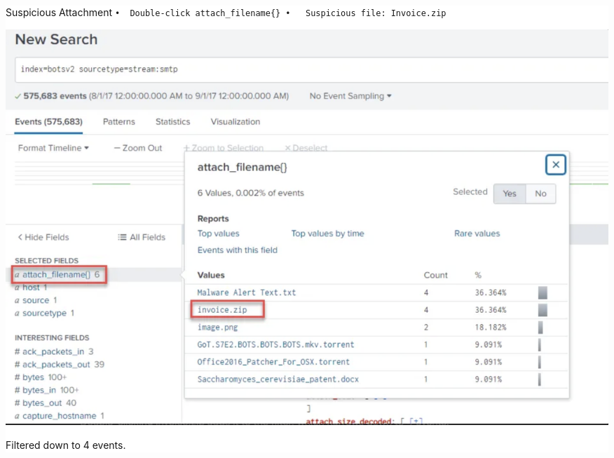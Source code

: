 Suspicious Attachment
	`•	Double-click attach_filename{}
	•	Suspicious file: Invoice.zip`

![Select fields](./images/invoice_zip_list.png)

Filtered down to 4 events.
